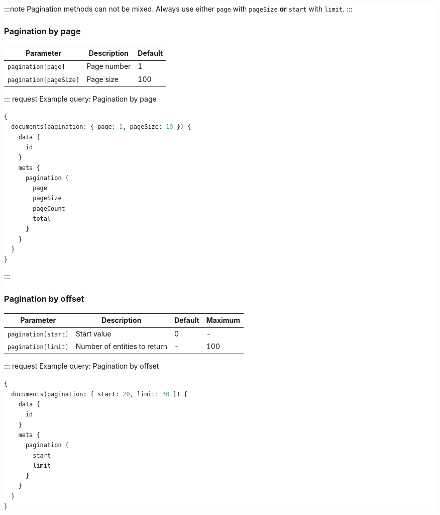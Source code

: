 :::note
Pagination methods can not be mixed. Always use either `page` with `pageSize` **or** `start` with `limit`.
:::

### Pagination by page



| Parameter              | Description | Default |
| ---------------------- | ----------- | ------- |
| `pagination[page]`     | Page number | 1       |
| `pagination[pageSize]` | Page size   | 100     |

::: request Example query: Pagination by page

```graphql
{
  documents(pagination: { page: 1, pageSize: 10 }) {
    data {
      id
    }
    meta {
      pagination {
        page
        pageSize
        pageCount
        total
      }
    }
  }
}
```

:::

### Pagination by offset

| Parameter           | Description                  | Default | Maximum |
| ------------------- | ---------------------------- | ------- | ------- |
| `pagination[start]` | Start value                  | 0       | -       |
| `pagination[limit]` | Number of entities to return | -       | 100     


::: request Example query: Pagination by offset

```graphql
{
  documents(pagination: { start: 20, limit: 30 }) {
    data {
      id
    }
    meta {
      pagination {
        start
        limit
      }
    }
  }
}
```
